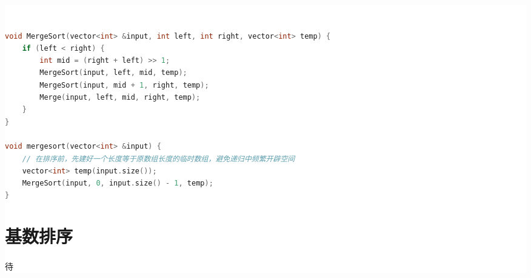 ```c++


void MergeSort(vector<int> &input, int left, int right, vector<int> temp) {
	if (left < right) {
		int mid = (right + left) >> 1;
		MergeSort(input, left, mid, temp);
		MergeSort(input, mid + 1, right, temp);
		Merge(input, left, mid, right, temp);
	}
}

void mergesort(vector<int> &input) {
	// 在排序前，先建好一个长度等于原数组长度的临时数组，避免递归中频繁开辟空间
	vector<int> temp(input.size());
	MergeSort(input, 0, input.size() - 1, temp);
}
```



# 基数排序

待